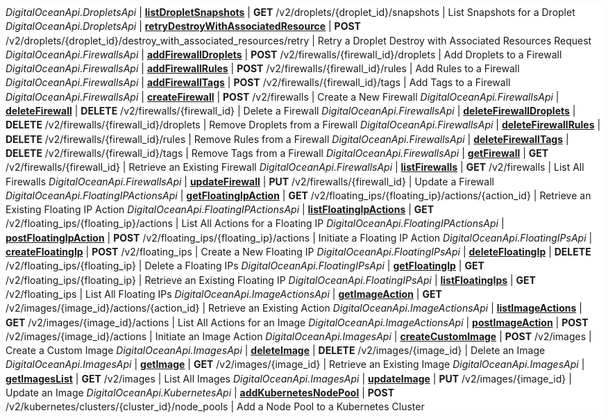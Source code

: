 *DigitalOceanApi.DropletsApi* | [**listDropletSnapshots**](docs/DropletsApi.md#listDropletSnapshots) | **GET** /v2/droplets/{droplet_id}/snapshots | List Snapshots for a Droplet
*DigitalOceanApi.DropletsApi* | [**retryDestroyWithAssociatedResource**](docs/DropletsApi.md#retryDestroyWithAssociatedResource) | **POST** /v2/droplets/{droplet_id}/destroy_with_associated_resources/retry | Retry a Droplet Destroy with Associated Resources Request
*DigitalOceanApi.FirewallsApi* | [**addFirewallDroplets**](docs/FirewallsApi.md#addFirewallDroplets) | **POST** /v2/firewalls/{firewall_id}/droplets | Add Droplets to a Firewall
*DigitalOceanApi.FirewallsApi* | [**addFirewallRules**](docs/FirewallsApi.md#addFirewallRules) | **POST** /v2/firewalls/{firewall_id}/rules | Add Rules to a Firewall
*DigitalOceanApi.FirewallsApi* | [**addFirewallTags**](docs/FirewallsApi.md#addFirewallTags) | **POST** /v2/firewalls/{firewall_id}/tags | Add Tags to a Firewall
*DigitalOceanApi.FirewallsApi* | [**createFirewall**](docs/FirewallsApi.md#createFirewall) | **POST** /v2/firewalls | Create a New Firewall
*DigitalOceanApi.FirewallsApi* | [**deleteFirewall**](docs/FirewallsApi.md#deleteFirewall) | **DELETE** /v2/firewalls/{firewall_id} | Delete a Firewall
*DigitalOceanApi.FirewallsApi* | [**deleteFirewallDroplets**](docs/FirewallsApi.md#deleteFirewallDroplets) | **DELETE** /v2/firewalls/{firewall_id}/droplets | Remove Droplets from a Firewall
*DigitalOceanApi.FirewallsApi* | [**deleteFirewallRules**](docs/FirewallsApi.md#deleteFirewallRules) | **DELETE** /v2/firewalls/{firewall_id}/rules | Remove Rules from a Firewall
*DigitalOceanApi.FirewallsApi* | [**deleteFirewallTags**](docs/FirewallsApi.md#deleteFirewallTags) | **DELETE** /v2/firewalls/{firewall_id}/tags | Remove Tags from a Firewall
*DigitalOceanApi.FirewallsApi* | [**getFirewall**](docs/FirewallsApi.md#getFirewall) | **GET** /v2/firewalls/{firewall_id} | Retrieve an Existing Firewall
*DigitalOceanApi.FirewallsApi* | [**listFirewalls**](docs/FirewallsApi.md#listFirewalls) | **GET** /v2/firewalls | List All Firewalls
*DigitalOceanApi.FirewallsApi* | [**updateFirewall**](docs/FirewallsApi.md#updateFirewall) | **PUT** /v2/firewalls/{firewall_id} | Update a Firewall
*DigitalOceanApi.FloatingIPActionsApi* | [**getFloatingIpAction**](docs/FloatingIPActionsApi.md#getFloatingIpAction) | **GET** /v2/floating_ips/{floating_ip}/actions/{action_id} | Retrieve an Existing Floating IP Action
*DigitalOceanApi.FloatingIPActionsApi* | [**listFloatingIpActions**](docs/FloatingIPActionsApi.md#listFloatingIpActions) | **GET** /v2/floating_ips/{floating_ip}/actions | List All Actions for a Floating IP
*DigitalOceanApi.FloatingIPActionsApi* | [**postFloatingIpAction**](docs/FloatingIPActionsApi.md#postFloatingIpAction) | **POST** /v2/floating_ips/{floating_ip}/actions | Initiate a Floating IP Action
*DigitalOceanApi.FloatingIPsApi* | [**createFloatingIp**](docs/FloatingIPsApi.md#createFloatingIp) | **POST** /v2/floating_ips | Create a New Floating IP
*DigitalOceanApi.FloatingIPsApi* | [**deleteFloatingIp**](docs/FloatingIPsApi.md#deleteFloatingIp) | **DELETE** /v2/floating_ips/{floating_ip} | Delete a Floating IPs
*DigitalOceanApi.FloatingIPsApi* | [**getFloatingIp**](docs/FloatingIPsApi.md#getFloatingIp) | **GET** /v2/floating_ips/{floating_ip} | Retrieve an Existing Floating IP
*DigitalOceanApi.FloatingIPsApi* | [**listFloatingIps**](docs/FloatingIPsApi.md#listFloatingIps) | **GET** /v2/floating_ips | List All Floating IPs
*DigitalOceanApi.ImageActionsApi* | [**getImageAction**](docs/ImageActionsApi.md#getImageAction) | **GET** /v2/images/{image_id}/actions/{action_id} | Retrieve an Existing Action
*DigitalOceanApi.ImageActionsApi* | [**listImageActions**](docs/ImageActionsApi.md#listImageActions) | **GET** /v2/images/{image_id}/actions | List All Actions for an Image
*DigitalOceanApi.ImageActionsApi* | [**postImageAction**](docs/ImageActionsApi.md#postImageAction) | **POST** /v2/images/{image_id}/actions | Initiate an Image Action
*DigitalOceanApi.ImagesApi* | [**createCustomImage**](docs/ImagesApi.md#createCustomImage) | **POST** /v2/images | Create a Custom Image
*DigitalOceanApi.ImagesApi* | [**deleteImage**](docs/ImagesApi.md#deleteImage) | **DELETE** /v2/images/{image_id} | Delete an Image
*DigitalOceanApi.ImagesApi* | [**getImage**](docs/ImagesApi.md#getImage) | **GET** /v2/images/{image_id} | Retrieve an Existing Image
*DigitalOceanApi.ImagesApi* | [**getImagesList**](docs/ImagesApi.md#getImagesList) | **GET** /v2/images | List All Images
*DigitalOceanApi.ImagesApi* | [**updateImage**](docs/ImagesApi.md#updateImage) | **PUT** /v2/images/{image_id} | Update an Image
*DigitalOceanApi.KubernetesApi* | [**addKubernetesNodePool**](docs/KubernetesApi.md#addKubernetesNodePool) | **POST** /v2/kubernetes/clusters/{cluster_id}/node_pools | Add a Node Pool to a Kubernetes Cluster